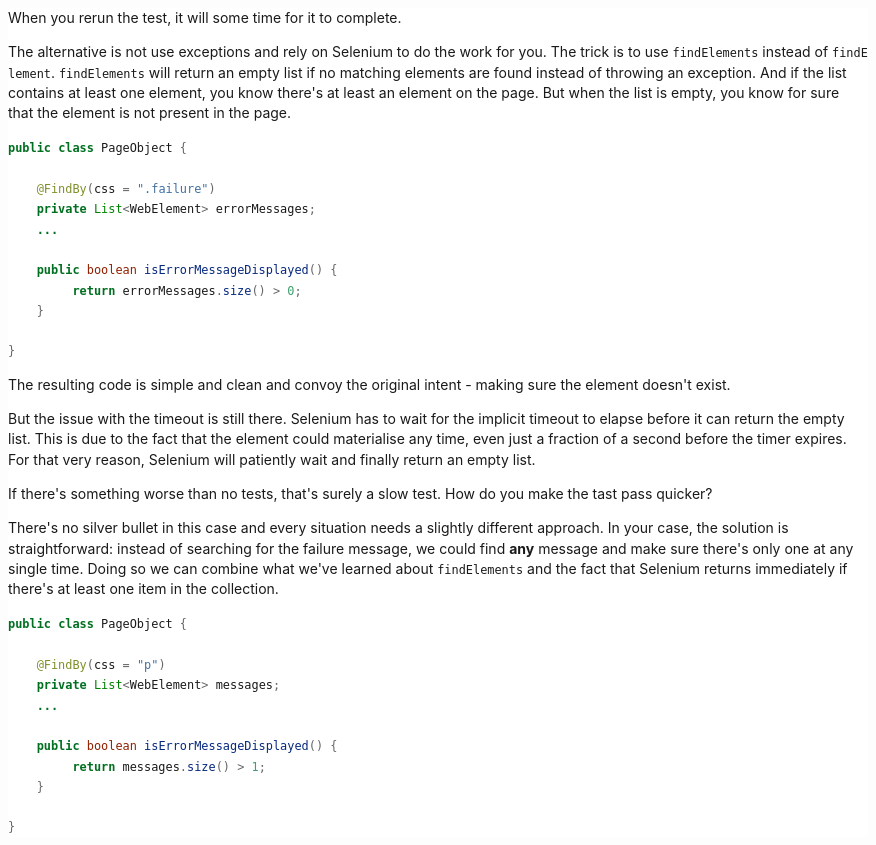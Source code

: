 When you rerun the test, it will some time for it to complete.

The alternative is not use exceptions and rely on Selenium to do the work for
you. The trick is to use `findElements` instead of `findElement`. `findElements` will return an empty list if no matching elements are found instead of throwing an exception. And if the list contains at least one element, you know there's at least an element on the page. But when the list is empty, you know for sure that the element is not present in the page.

```java
public class PageObject {

    @FindBy(css = ".failure")
    private List<WebElement> errorMessages;
    ...

    public boolean isErrorMessageDisplayed() {
         return errorMessages.size() > 0;
    }

}
```

The resulting code is simple and clean and convoy the original intent - making
sure the element doesn't exist.

But the issue with the timeout is still there. Selenium has to wait for the
implicit timeout to elapse before it can return the empty list. This is due to
the fact that the element could materialise any time, even just a fraction of
a second before the timer expires. For that very reason, Selenium will patiently
wait and finally return an empty list.

If there's something worse than no tests, that's surely a slow test. How do you
make the tast pass quicker?

There's no silver bullet in this case and every situation needs a slightly
different approach. In your case, the solution is straightforward: instead of
searching for the failure message, we could find __any__ message and make sure
there's only one at any single time. Doing so we can combine what we've learned
about `findElements` and the fact that Selenium returns immediately if there's
at least one item in the collection.

```java
public class PageObject {

    @FindBy(css = "p")
    private List<WebElement> messages;
    ...

    public boolean isErrorMessageDisplayed() {
         return messages.size() > 1;
    }

}
```
